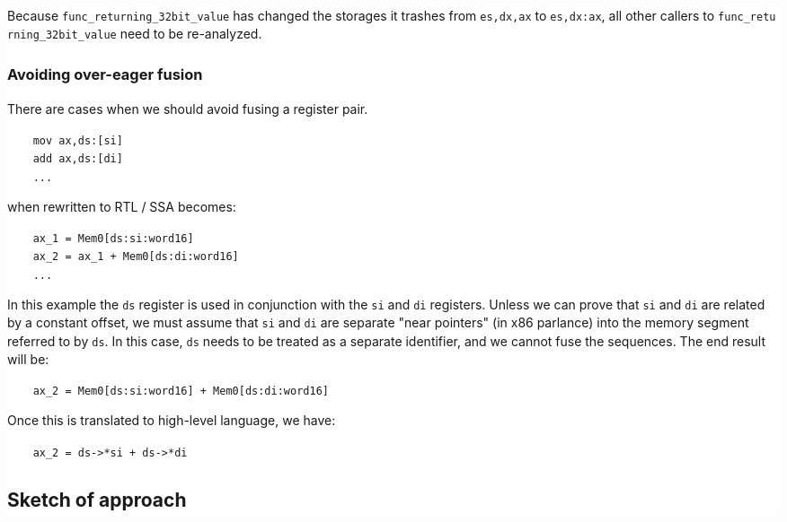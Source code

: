 Because `func_returning_32bit_value` has changed the storages it trashes from `es,dx,ax` to `es,dx:ax`, all other callers to `func_returning_32bit_value` need to be re-analyzed.

### Avoiding over-eager fusion

There are cases when we should avoid fusing a register pair. 
```
    mov ax,ds:[si]
    add ax,ds:[di]
    ...
```
when rewritten to RTL / SSA becomes:
```
    ax_1 = Mem0[ds:si:word16]
    ax_2 = ax_1 + Mem0[ds:di:word16]
    ...
```

In this example the `ds` register is used in conjunction with the `si` and `di` registers. Unless we can prove that `si` and `di` are related by a constant offset, we must assume that `si` and `di` are separate "near pointers" (in x86 parlance) into the memory segment referred to by `ds`. In this case, `ds` needs to be treated as a separate identifier, and we cannot fuse the sequences. The end result will be:
```
    ax_2 = Mem0[ds:si:word16] + Mem0[ds:di:word16]
```

Once this is translated to high-level language, we have:
```
    ax_2 = ds->*si + ds->*di
```

## Sketch of approach


